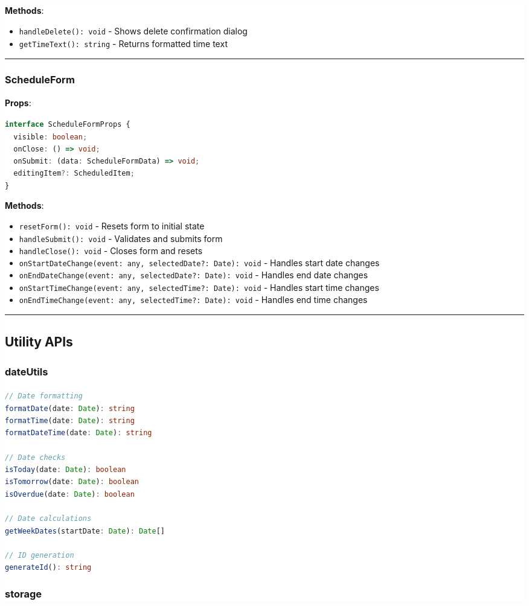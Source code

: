**Methods**:
- `handleDelete(): void` - Shows delete confirmation dialog
- `getTimeText(): string` - Returns formatted time text

---

### ScheduleForm

**Props**:
```typescript
interface ScheduleFormProps {
  visible: boolean;
  onClose: () => void;
  onSubmit: (data: ScheduleFormData) => void;
  editingItem?: ScheduledItem;
}
```

**Methods**:
- `resetForm(): void` - Resets form to initial state
- `handleSubmit(): void` - Validates and submits form
- `handleClose(): void` - Closes form and resets
- `onStartDateChange(event: any, selectedDate?: Date): void` - Handles start date changes
- `onEndDateChange(event: any, selectedDate?: Date): void` - Handles end date changes
- `onStartTimeChange(event: any, selectedTime?: Date): void` - Handles start time changes
- `onEndTimeChange(event: any, selectedTime?: Date): void` - Handles end time changes

---

## Utility APIs

### dateUtils

```typescript
// Date formatting
formatDate(date: Date): string
formatTime(date: Date): string
formatDateTime(date: Date): string

// Date checks
isToday(date: Date): boolean
isTomorrow(date: Date): boolean
isOverdue(date: Date): boolean

// Date calculations
getWeekDates(startDate: Date): Date[]

// ID generation
generateId(): string
```

### storage
